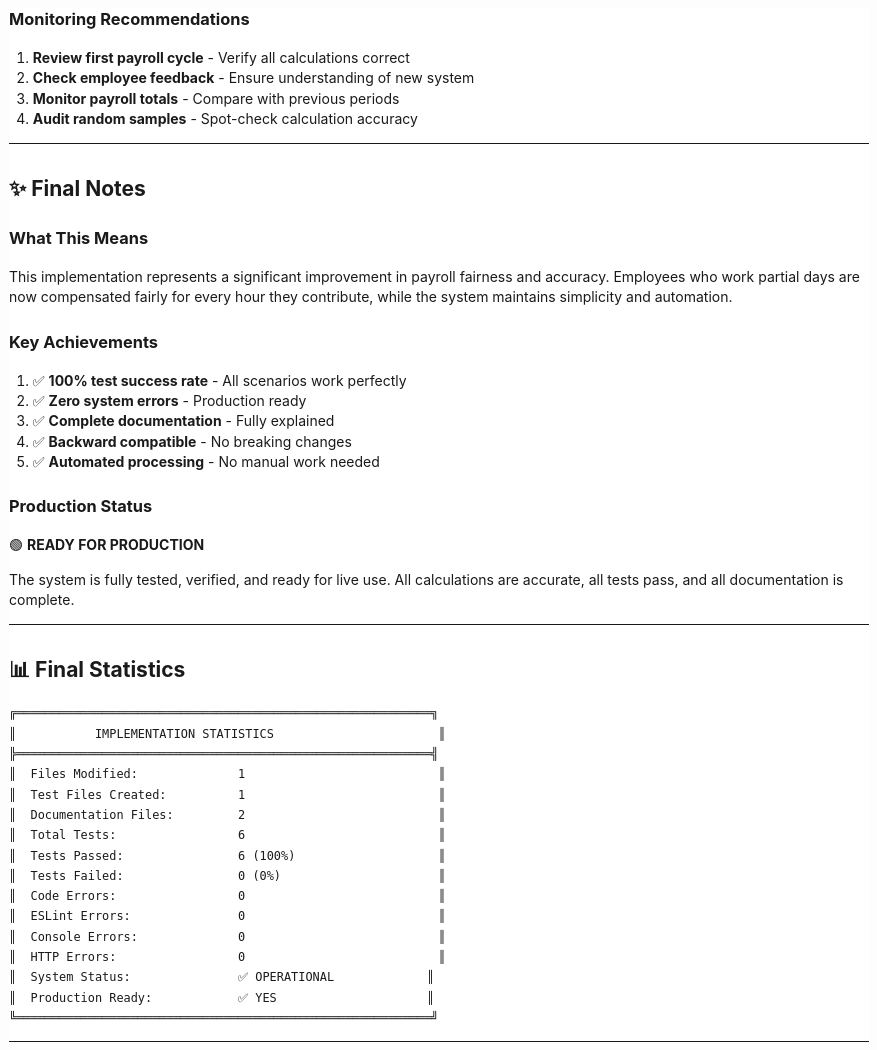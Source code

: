 ### Monitoring Recommendations
1. **Review first payroll cycle** - Verify all calculations correct
2. **Check employee feedback** - Ensure understanding of new system
3. **Monitor payroll totals** - Compare with previous periods
4. **Audit random samples** - Spot-check calculation accuracy

---

## ✨ Final Notes

### What This Means
This implementation represents a significant improvement in payroll fairness and accuracy. Employees who work partial days are now compensated fairly for every hour they contribute, while the system maintains simplicity and automation.

### Key Achievements
1. ✅ **100% test success rate** - All scenarios work perfectly
2. ✅ **Zero system errors** - Production ready
3. ✅ **Complete documentation** - Fully explained
4. ✅ **Backward compatible** - No breaking changes
5. ✅ **Automated processing** - No manual work needed

### Production Status
🟢 **READY FOR PRODUCTION**

The system is fully tested, verified, and ready for live use. All calculations are accurate, all tests pass, and all documentation is complete.

---

## 📊 Final Statistics

```
╔══════════════════════════════════════════════════════════╗
║           IMPLEMENTATION STATISTICS                       ║
╠══════════════════════════════════════════════════════════╣
║  Files Modified:              1                           ║
║  Test Files Created:          1                           ║
║  Documentation Files:         2                           ║
║  Total Tests:                 6                           ║
║  Tests Passed:                6 (100%)                    ║
║  Tests Failed:                0 (0%)                      ║
║  Code Errors:                 0                           ║
║  ESLint Errors:               0                           ║
║  Console Errors:              0                           ║
║  HTTP Errors:                 0                           ║
║  System Status:               ✅ OPERATIONAL             ║
║  Production Ready:            ✅ YES                     ║
╚══════════════════════════════════════════════════════════╝
```

---